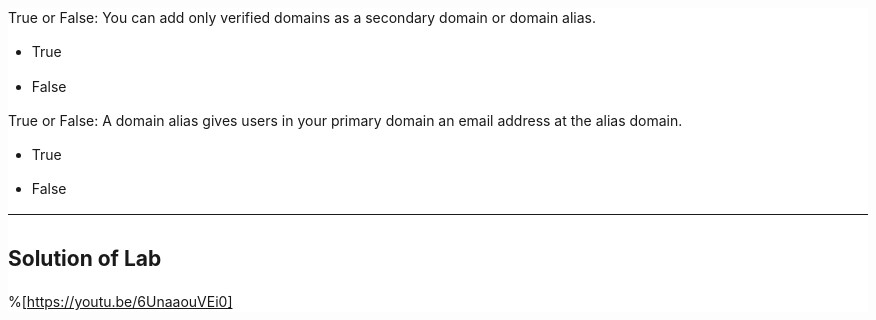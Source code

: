 True or False: You can add only verified domains as a secondary domain or domain alias.

* True
    
* False
    

True or False: A domain alias gives users in your primary domain an email address at the alias domain.

* True
    
* False
    

---

## Solution of Lab

%[https://youtu.be/6UnaaouVEi0]
